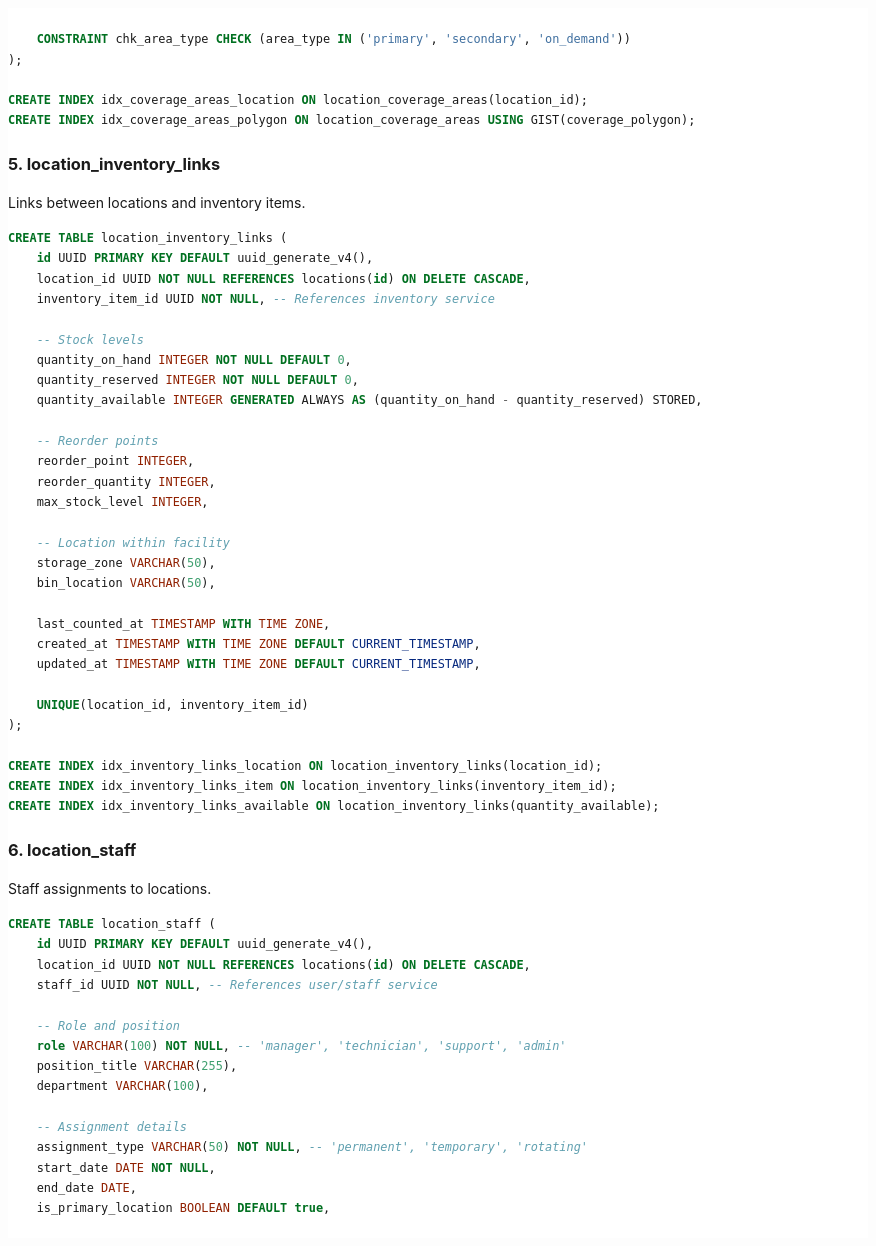 ```sql
    
    CONSTRAINT chk_area_type CHECK (area_type IN ('primary', 'secondary', 'on_demand'))
);

CREATE INDEX idx_coverage_areas_location ON location_coverage_areas(location_id);
CREATE INDEX idx_coverage_areas_polygon ON location_coverage_areas USING GIST(coverage_polygon);
```

### 5. location_inventory_links

Links between locations and inventory items.

```sql
CREATE TABLE location_inventory_links (
    id UUID PRIMARY KEY DEFAULT uuid_generate_v4(),
    location_id UUID NOT NULL REFERENCES locations(id) ON DELETE CASCADE,
    inventory_item_id UUID NOT NULL, -- References inventory service
    
    -- Stock levels
    quantity_on_hand INTEGER NOT NULL DEFAULT 0,
    quantity_reserved INTEGER NOT NULL DEFAULT 0,
    quantity_available INTEGER GENERATED ALWAYS AS (quantity_on_hand - quantity_reserved) STORED,
    
    -- Reorder points
    reorder_point INTEGER,
    reorder_quantity INTEGER,
    max_stock_level INTEGER,
    
    -- Location within facility
    storage_zone VARCHAR(50),
    bin_location VARCHAR(50),
    
    last_counted_at TIMESTAMP WITH TIME ZONE,
    created_at TIMESTAMP WITH TIME ZONE DEFAULT CURRENT_TIMESTAMP,
    updated_at TIMESTAMP WITH TIME ZONE DEFAULT CURRENT_TIMESTAMP,
    
    UNIQUE(location_id, inventory_item_id)
);

CREATE INDEX idx_inventory_links_location ON location_inventory_links(location_id);
CREATE INDEX idx_inventory_links_item ON location_inventory_links(inventory_item_id);
CREATE INDEX idx_inventory_links_available ON location_inventory_links(quantity_available);
```

### 6. location_staff

Staff assignments to locations.

```sql
CREATE TABLE location_staff (
    id UUID PRIMARY KEY DEFAULT uuid_generate_v4(),
    location_id UUID NOT NULL REFERENCES locations(id) ON DELETE CASCADE,
    staff_id UUID NOT NULL, -- References user/staff service
    
    -- Role and position
    role VARCHAR(100) NOT NULL, -- 'manager', 'technician', 'support', 'admin'
    position_title VARCHAR(255),
    department VARCHAR(100),
    
    -- Assignment details
    assignment_type VARCHAR(50) NOT NULL, -- 'permanent', 'temporary', 'rotating'
    start_date DATE NOT NULL,
    end_date DATE,
    is_primary_location BOOLEAN DEFAULT true,
    
```